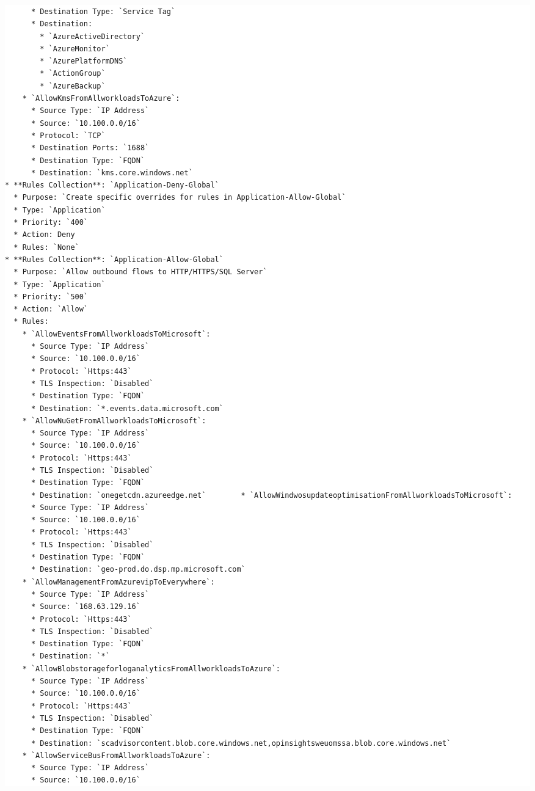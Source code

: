           * Destination Type: `Service Tag`
          * Destination:
            * `AzureActiveDirectory`
            * `AzureMonitor`
            * `AzurePlatformDNS`
            * `ActionGroup`
            * `AzureBackup`
        * `AllowKmsFromAllworkloadsToAzure`:
          * Source Type: `IP Address`
          * Source: `10.100.0.0/16`
          * Protocol: `TCP`
          * Destination Ports: `1688`
          * Destination Type: `FQDN`
          * Destination: `kms.core.windows.net`
    * **Rules Collection**: `Application-Deny-Global`
      * Purpose: `Create specific overrides for rules in Application-Allow-Global`
      * Type: `Application`
      * Priority: `400`
      * Action: Deny
      * Rules: `None`
    * **Rules Collection**: `Application-Allow-Global`
      * Purpose: `Allow outbound flows to HTTP/HTTPS/SQL Server`
      * Type: `Application`
      * Priority: `500`
      * Action: `Allow`
      * Rules:
        * `AllowEventsFromAllworkloadsToMicrosoft`:
          * Source Type: `IP Address`
          * Source: `10.100.0.0/16`
          * Protocol: `Https:443`
          * TLS Inspection: `Disabled`
          * Destination Type: `FQDN`
          * Destination: `*.events.data.microsoft.com`
        * `AllowNuGetFromAllworkloadsToMicrosoft`:
          * Source Type: `IP Address`
          * Source: `10.100.0.0/16`
          * Protocol: `Https:443`
          * TLS Inspection: `Disabled`
          * Destination Type: `FQDN`
          * Destination: `onegetcdn.azureedge.net`        * `AllowWindwosupdateoptimisationFromAllworkloadsToMicrosoft`:
          * Source Type: `IP Address`
          * Source: `10.100.0.0/16`
          * Protocol: `Https:443`
          * TLS Inspection: `Disabled`
          * Destination Type: `FQDN`
          * Destination: `geo-prod.do.dsp.mp.microsoft.com`
        * `AllowManagementFromAzurevipToEverywhere`:
          * Source Type: `IP Address`
          * Source: `168.63.129.16`
          * Protocol: `Https:443`
          * TLS Inspection: `Disabled`
          * Destination Type: `FQDN`
          * Destination: `*`
        * `AllowBlobstorageforloganalyticsFromAllworkloadsToAzure`:
          * Source Type: `IP Address`
          * Source: `10.100.0.0/16`
          * Protocol: `Https:443`
          * TLS Inspection: `Disabled`
          * Destination Type: `FQDN`
          * Destination: `scadvisorcontent.blob.core.windows.net,opinsightsweuomssa.blob.core.windows.net`
        * `AllowServiceBusFromAllworkloadsToAzure`:
          * Source Type: `IP Address`
          * Source: `10.100.0.0/16`
